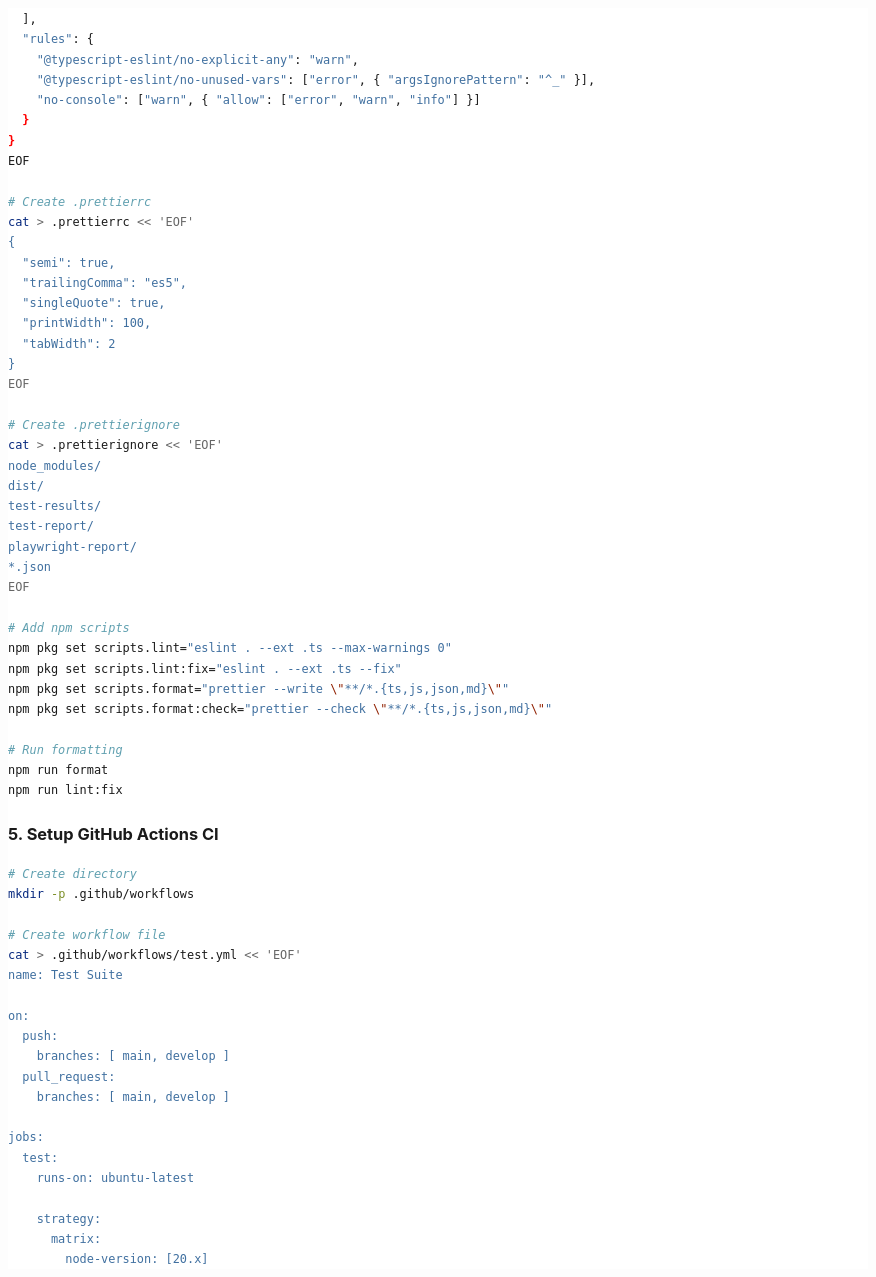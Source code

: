 ```bash
  ],
  "rules": {
    "@typescript-eslint/no-explicit-any": "warn",
    "@typescript-eslint/no-unused-vars": ["error", { "argsIgnorePattern": "^_" }],
    "no-console": ["warn", { "allow": ["error", "warn", "info"] }]
  }
}
EOF

# Create .prettierrc
cat > .prettierrc << 'EOF'
{
  "semi": true,
  "trailingComma": "es5",
  "singleQuote": true,
  "printWidth": 100,
  "tabWidth": 2
}
EOF

# Create .prettierignore
cat > .prettierignore << 'EOF'
node_modules/
dist/
test-results/
test-report/
playwright-report/
*.json
EOF

# Add npm scripts
npm pkg set scripts.lint="eslint . --ext .ts --max-warnings 0"
npm pkg set scripts.lint:fix="eslint . --ext .ts --fix"
npm pkg set scripts.format="prettier --write \"**/*.{ts,js,json,md}\""
npm pkg set scripts.format:check="prettier --check \"**/*.{ts,js,json,md}\""

# Run formatting
npm run format
npm run lint:fix
```

### 5. Setup GitHub Actions CI
```bash
# Create directory
mkdir -p .github/workflows

# Create workflow file
cat > .github/workflows/test.yml << 'EOF'
name: Test Suite

on:
  push:
    branches: [ main, develop ]
  pull_request:
    branches: [ main, develop ]

jobs:
  test:
    runs-on: ubuntu-latest
    
    strategy:
      matrix:
        node-version: [20.x]
```